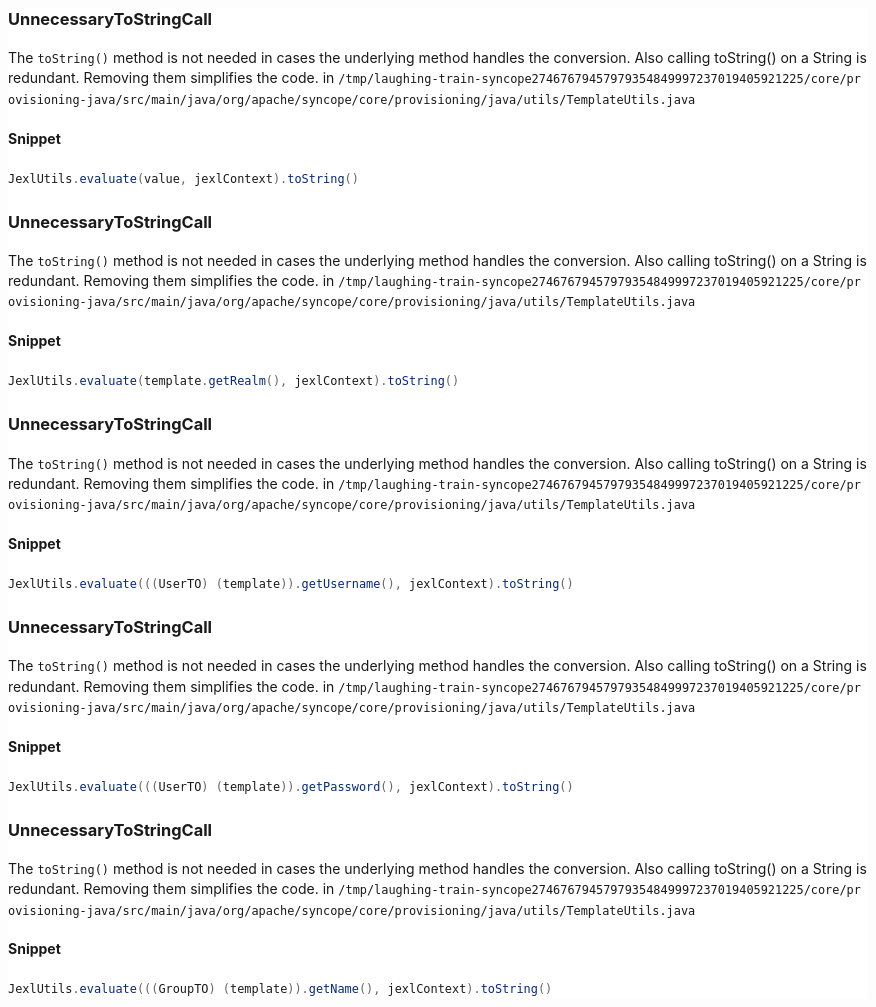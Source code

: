 ### UnnecessaryToStringCall
The `toString()` method is not needed in cases the underlying method handles the conversion. Also calling toString() on a String is redundant. Removing them simplifies the code.
in `/tmp/laughing-train-syncope27467679457979354849997237019405921225/core/provisioning-java/src/main/java/org/apache/syncope/core/provisioning/java/utils/TemplateUtils.java`
#### Snippet
```java
JexlUtils.evaluate(value, jexlContext).toString()
```

### UnnecessaryToStringCall
The `toString()` method is not needed in cases the underlying method handles the conversion. Also calling toString() on a String is redundant. Removing them simplifies the code.
in `/tmp/laughing-train-syncope27467679457979354849997237019405921225/core/provisioning-java/src/main/java/org/apache/syncope/core/provisioning/java/utils/TemplateUtils.java`
#### Snippet
```java
JexlUtils.evaluate(template.getRealm(), jexlContext).toString()
```

### UnnecessaryToStringCall
The `toString()` method is not needed in cases the underlying method handles the conversion. Also calling toString() on a String is redundant. Removing them simplifies the code.
in `/tmp/laughing-train-syncope27467679457979354849997237019405921225/core/provisioning-java/src/main/java/org/apache/syncope/core/provisioning/java/utils/TemplateUtils.java`
#### Snippet
```java
JexlUtils.evaluate(((UserTO) (template)).getUsername(), jexlContext).toString()
```

### UnnecessaryToStringCall
The `toString()` method is not needed in cases the underlying method handles the conversion. Also calling toString() on a String is redundant. Removing them simplifies the code.
in `/tmp/laughing-train-syncope27467679457979354849997237019405921225/core/provisioning-java/src/main/java/org/apache/syncope/core/provisioning/java/utils/TemplateUtils.java`
#### Snippet
```java
JexlUtils.evaluate(((UserTO) (template)).getPassword(), jexlContext).toString()
```

### UnnecessaryToStringCall
The `toString()` method is not needed in cases the underlying method handles the conversion. Also calling toString() on a String is redundant. Removing them simplifies the code.
in `/tmp/laughing-train-syncope27467679457979354849997237019405921225/core/provisioning-java/src/main/java/org/apache/syncope/core/provisioning/java/utils/TemplateUtils.java`
#### Snippet
```java
JexlUtils.evaluate(((GroupTO) (template)).getName(), jexlContext).toString()
```
